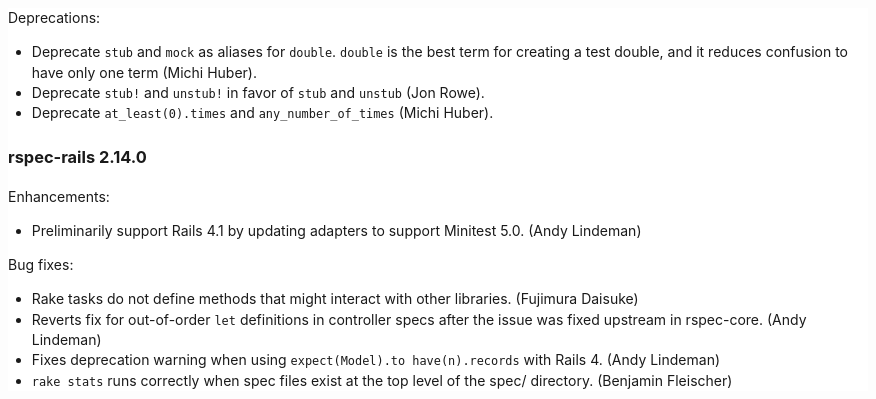 Deprecations:

* Deprecate `stub` and `mock` as aliases for `double`. `double` is the
  best term for creating a test double, and it reduces confusion to
  have only one term (Michi Huber).
* Deprecate `stub!` and `unstub!` in favor of `stub` and `unstub`
  (Jon Rowe).
* Deprecate `at_least(0).times` and `any_number_of_times` (Michi Huber).

### rspec-rails 2.14.0

Enhancements:

* Preliminarily support Rails 4.1 by updating adapters to support Minitest 5.0.
  (Andy Lindeman)

Bug fixes:

* Rake tasks do not define methods that might interact with other libraries.
  (Fujimura Daisuke)
* Reverts fix for out-of-order `let` definitions in controller specs after the
  issue was fixed upstream in rspec-core. (Andy Lindeman)
* Fixes deprecation warning when using `expect(Model).to have(n).records` with
  Rails 4. (Andy Lindeman)
* `rake stats` runs correctly when spec files exist at the top level of the
  spec/ directory. (Benjamin Fleischer)


